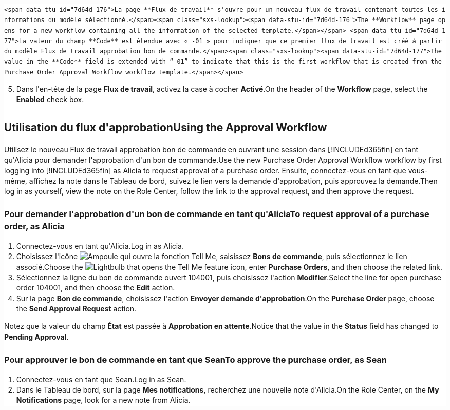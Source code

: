    <span data-ttu-id="7d64d-176">La page **Flux de travail** s'ouvre pour un nouveau flux de travail contenant toutes les informations du modèle sélectionné.</span><span class="sxs-lookup"><span data-stu-id="7d64d-176">The **Workflow** page opens for a new workflow containing all the information of the selected template.</span></span> <span data-ttu-id="7d64d-177">La valeur du champ **Code** est étendue avec « -01 » pour indiquer que ce premier flux de travail est créé à partir du modèle Flux de travail approbation bon de commande.</span><span class="sxs-lookup"><span data-stu-id="7d64d-177">The value in the **Code** field is extended with “-01” to indicate that this is the first workflow that is created from the Purchase Order Approval Workflow workflow template.</span></span>  
5.  <span data-ttu-id="7d64d-178">Dans l'en-tête de la page **Flux de travail**, activez la case à cocher **Activé**.</span><span class="sxs-lookup"><span data-stu-id="7d64d-178">On the header of the **Workflow** page, select the **Enabled** check box.</span></span>  

## <a name="using-the-approval-workflow"></a><span data-ttu-id="7d64d-179">Utilisation du flux d'approbation</span><span class="sxs-lookup"><span data-stu-id="7d64d-179">Using the Approval Workflow</span></span>  
<span data-ttu-id="7d64d-180">Utilisez le nouveau Flux de travail approbation bon de commande en ouvrant une session dans [!INCLUDE[d365fin](includes/d365fin_md.md)] en tant qu'Alicia pour demander l'approbation d'un bon de commande.</span><span class="sxs-lookup"><span data-stu-id="7d64d-180">Use the new Purchase Order Approval Workflow workflow by first logging into [!INCLUDE[d365fin](includes/d365fin_md.md)] as Alicia to request approval of a purchase order.</span></span> <span data-ttu-id="7d64d-181">Ensuite, connectez-vous en tant que vous-même, affichez la note dans le Tableau de bord, suivez le lien vers la demande d'approbation, puis approuvez la demande.</span><span class="sxs-lookup"><span data-stu-id="7d64d-181">Then log in as yourself, view the note on the Role Center, follow the link to the approval request, and then approve the request.</span></span>  

### <a name="to-request-approval-of-a-purchase-order-as-alicia"></a><span data-ttu-id="7d64d-182">Pour demander l'approbation d'un bon de commande en tant qu'Alicia</span><span class="sxs-lookup"><span data-stu-id="7d64d-182">To request approval of a purchase order, as Alicia</span></span>  
1. <span data-ttu-id="7d64d-183">Connectez-vous en tant qu'Alicia.</span><span class="sxs-lookup"><span data-stu-id="7d64d-183">Log in as Alicia.</span></span>
2.  <span data-ttu-id="7d64d-184">Choisissez l'icône ![Ampoule qui ouvre la fonction Tell Me](media/ui-search/search_small.png "Dites-moi ce que vous voulez faire"), saisissez **Bons de commande**, puis sélectionnez le lien associé.</span><span class="sxs-lookup"><span data-stu-id="7d64d-184">Choose the ![Lightbulb that opens the Tell Me feature](media/ui-search/search_small.png "Tell me what you want to do") icon, enter **Purchase Orders**, and then choose the related link.</span></span>  
3.  <span data-ttu-id="7d64d-185">Sélectionnez la ligne du bon de commande ouvert 104001, puis choisissez l'action **Modifier**.</span><span class="sxs-lookup"><span data-stu-id="7d64d-185">Select the line for open purchase order 104001, and then choose the **Edit** action.</span></span>  
4.  <span data-ttu-id="7d64d-186">Sur la page **Bon de commande**, choisissez l'action **Envoyer demande d'approbation**.</span><span class="sxs-lookup"><span data-stu-id="7d64d-186">On the **Purchase Order** page, choose the **Send Approval Request** action.</span></span>  

<span data-ttu-id="7d64d-187">Notez que la valeur du champ **État** est passée à **Approbation en attente**.</span><span class="sxs-lookup"><span data-stu-id="7d64d-187">Notice that the value in the **Status** field has changed to **Pending Approval**.</span></span>  

### <a name="to-approve-the-purchase-order-as-sean"></a><span data-ttu-id="7d64d-188">Pour approuver le bon de commande en tant que Sean</span><span class="sxs-lookup"><span data-stu-id="7d64d-188">To approve the purchase order, as Sean</span></span>  
1. <span data-ttu-id="7d64d-189">Connectez-vous en tant que Sean.</span><span class="sxs-lookup"><span data-stu-id="7d64d-189">Log in as Sean.</span></span>
2.  <span data-ttu-id="7d64d-190">Dans le Tableau de bord, sur la page **Mes notifications**, recherchez une nouvelle note d'Alicia.</span><span class="sxs-lookup"><span data-stu-id="7d64d-190">On the Role Center, on the **My Notifications** page, look for a new note from Alicia.</span></span>  